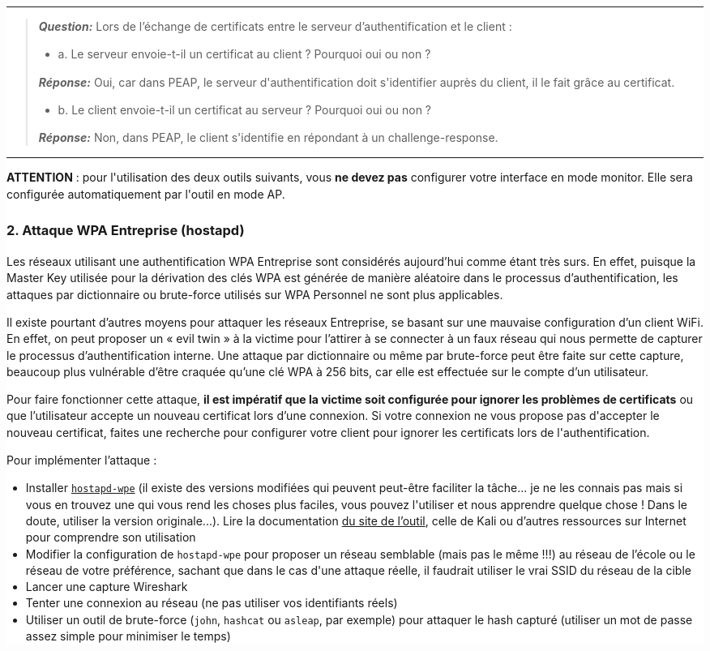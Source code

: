 
---

> **_Question:_** Lors de l’échange de certificats entre le serveur d’authentification et le client :
> 
> - a. Le serveur envoie-t-il un certificat au client ? Pourquoi oui ou non ?
> 
> **_Réponse:_** Oui, car dans PEAP, le serveur d'authentification doit s'identifier auprès du client, il le fait grâce au certificat.
> 
> - b. Le client envoie-t-il un certificat au serveur ? Pourquoi oui ou non ?
> 
> **_Réponse:_** Non, dans PEAP, le client s'identifie en répondant à un challenge-response.

---

__ATTENTION__ : pour l'utilisation des deux outils suivants, vous __ne devez pas__ configurer votre interface en mode monitor. Elle sera configurée automatiquement par l'outil en mode AP.

### 2. Attaque WPA Entreprise (hostapd)

Les réseaux utilisant une authentification WPA Entreprise sont considérés aujourd’hui comme étant très surs. En effet, puisque la Master Key utilisée pour la dérivation des clés WPA est générée de manière aléatoire dans le processus d’authentification, les attaques par dictionnaire ou brute-force utilisés sur WPA Personnel ne sont plus applicables. 

Il existe pourtant d’autres moyens pour attaquer les réseaux Entreprise, se basant sur une mauvaise configuration d’un client WiFi. En effet, on peut proposer un « evil twin » à la victime pour l’attirer à se connecter à un faux réseau qui nous permette de capturer le processus d’authentification interne. Une attaque par dictionnaire ou même par brute-force peut être faite sur cette capture, beaucoup plus vulnérable d’être craquée qu’une clé WPA à 256 bits, car elle est effectuée sur le compte d’un utilisateur.

Pour faire fonctionner cette attaque, __il est impératif que la victime soit configurée pour ignorer les problèmes de certificats__ ou que l’utilisateur accepte un nouveau certificat lors d’une connexion. Si votre connexion ne vous propose pas d'accepter le nouveau certificat, faites une recherche pour configurer votre client pour ignorer les certificats lors de l'authentification.

Pour implémenter l’attaque :

- Installer [```hostapd-wpe```](https://www.kali.org/tools/hostapd-wpe/) (il existe des versions modifiées qui peuvent peut-être faciliter la tâche... je ne les connais pas mais si vous en trouvez une qui vous rend les choses plus faciles, vous pouvez l'utiliser et nous apprendre quelque chose ! Dans le doute, utiliser la version originale...). Lire la documentation [du site de l’outil](https://github.com/OpenSecurityResearch/hostapd-wpe), celle de Kali ou d’autres ressources sur Internet pour comprendre son utilisation
- Modifier la configuration de ```hostapd-wpe``` pour proposer un réseau semblable (mais pas le même !!!) au réseau de l’école ou le réseau de votre préférence, sachant que dans le cas d'une attaque réelle, il faudrait utiliser le vrai SSID du réseau de la cible
- Lancer une capture Wireshark
- Tenter une connexion au réseau (ne pas utiliser vos identifiants réels)
- Utiliser un outil de brute-force (```john```, ```hashcat``` ou ```asleap```, par exemple) pour attaquer le hash capturé (utiliser un mot de passe assez simple pour minimiser le temps)

